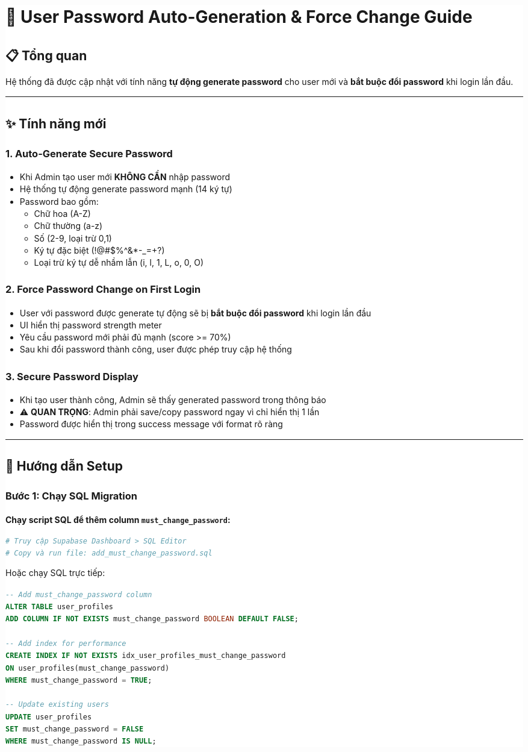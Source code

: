 # 🔐 User Password Auto-Generation & Force Change Guide

## 📋 Tổng quan

Hệ thống đã được cập nhật với tính năng **tự động generate password** cho user mới và **bắt buộc đổi password** khi login lần đầu.

---

## ✨ Tính năng mới

### 1. **Auto-Generate Secure Password**
- Khi Admin tạo user mới **KHÔNG CẦN** nhập password
- Hệ thống tự động generate password mạnh (14 ký tự)
- Password bao gồm:
  - Chữ hoa (A-Z)
  - Chữ thường (a-z)
  - Số (2-9, loại trừ 0,1)
  - Ký tự đặc biệt (!@#$%^&*-_=+?)
  - Loại trừ ký tự dễ nhầm lẫn (i, l, 1, L, o, 0, O)

### 2. **Force Password Change on First Login**
- User với password được generate tự động sẽ bị **bắt buộc đổi password** khi login lần đầu
- UI hiển thị password strength meter
- Yêu cầu password mới phải đủ mạnh (score >= 70%)
- Sau khi đổi password thành công, user được phép truy cập hệ thống

### 3. **Secure Password Display**
- Khi tạo user thành công, Admin sẽ thấy generated password trong thông báo
- ⚠️ **QUAN TRỌNG**: Admin phải save/copy password ngay vì chỉ hiển thị 1 lần
- Password được hiển thị trong success message với format rõ ràng

---

## 🚀 Hướng dẫn Setup

### Bước 1: Chạy SQL Migration

**Chạy script SQL để thêm column `must_change_password`:**

```bash
# Truy cập Supabase Dashboard > SQL Editor
# Copy và run file: add_must_change_password.sql
```

Hoặc chạy SQL trực tiếp:

```sql
-- Add must_change_password column
ALTER TABLE user_profiles
ADD COLUMN IF NOT EXISTS must_change_password BOOLEAN DEFAULT FALSE;

-- Add index for performance
CREATE INDEX IF NOT EXISTS idx_user_profiles_must_change_password
ON user_profiles(must_change_password)
WHERE must_change_password = TRUE;

-- Update existing users
UPDATE user_profiles
SET must_change_password = FALSE
WHERE must_change_password IS NULL;
```
